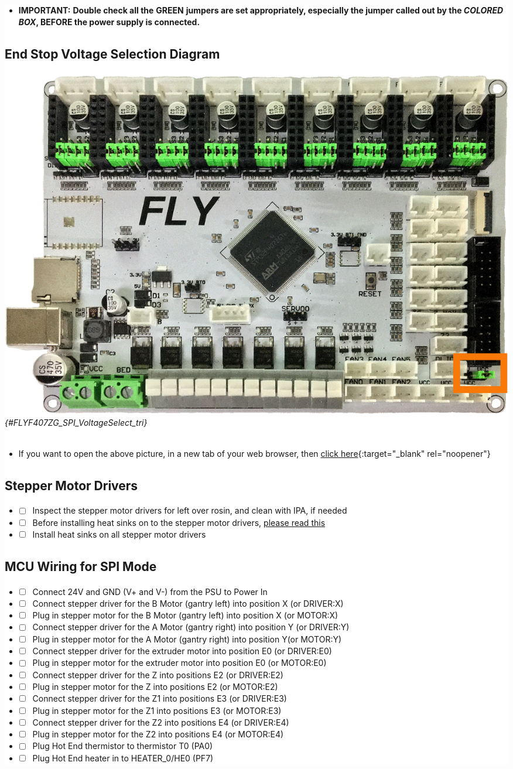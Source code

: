* __<span class="underline-double-trouble color-blind-red">IMPORTANT:</span>__ **Double check all the** __<span class="color-blind-green">GREEN</span>__ **jumpers are set appropriately, especially the jumper called out by the _COLORED BOX_, BEFORE the power supply is connected.**

##  End Stop Voltage Selection Diagram

###### ![](./images/FLYF407ZG_SPI_voltageSelect.png) {#FLYF407ZG_SPI_VoltageSelect_tri}

* If you want to open the above picture, in a new tab of your web browser, then [click here](./images/FLYF407ZG_SPI_voltageSelect.png){:target="_blank" rel="noopener"}

## Stepper Motor Drivers
* - [ ] Inspect the stepper motor drivers for left over rosin, and clean with IPA, if needed
* - [ ] Before installing heat sinks on to the stepper motor drivers,&nbsp;[please read this](#please-ensure-the-heat-sinks-are-installed-before-use)
* - [ ] Install heat sinks on all stepper motor drivers

## MCU Wiring for SPI Mode

* - [ ] Connect 24V and GND (V+ and V-) from the PSU to Power In
* - [ ] Connect stepper driver for the B Motor (gantry left) into position X (or DRIVER:X)
* - [ ] Plug in stepper motor for the B Motor (gantry left) into position X (or MOTOR:X)
* - [ ] Connect stepper driver for the A Motor (gantry right) into position Y (or DRIVER:Y)
* - [ ] Plug in stepper motor for the A Motor (gantry right) into position Y(or MOTOR:Y)
* - [ ] Connect stepper driver for the extruder motor into position E0 (or DRIVER:E0)
* - [ ] Plug in stepper motor for the extruder motor into position E0 (or MOTOR:E0)
* - [ ] Connect stepper driver for the Z into positions E2 (or DRIVER:E2)
* - [ ] Plug in stepper motor for the Z into positions E2 (or MOTOR:E2)
* - [ ] Connect stepper driver for the Z1 into positions E3 (or DRIVER:E3)
* - [ ] Plug in stepper motor for the Z1 into positions E3 (or MOTOR:E3)
* - [ ] Connect stepper driver for the Z2 into positions E4 (or DRIVER:E4)
* - [ ] Plug in stepper motor for the Z2 into positions E4 (or MOTOR:E4)
* - [ ] Plug Hot End thermistor to thermistor T0 (PA0)
* - [ ] Plug Hot End heater in to HEATER_0/HE0 (PF7)